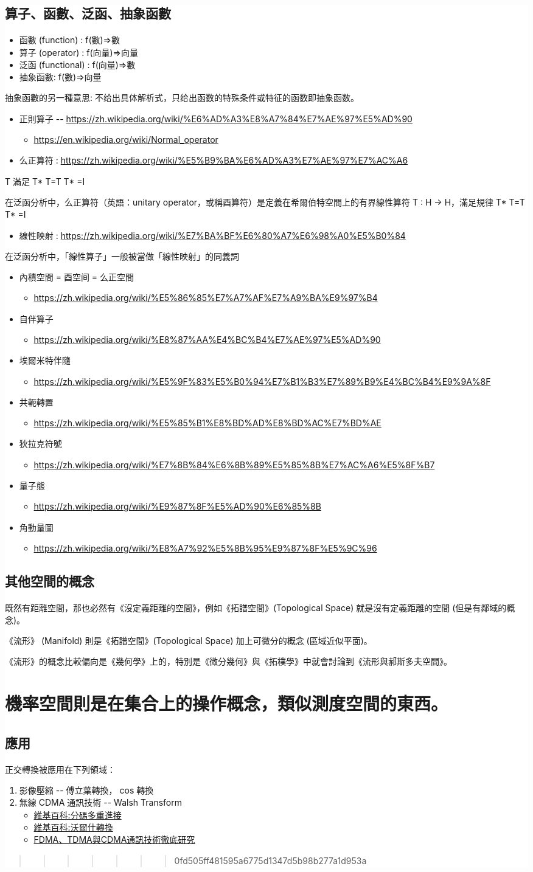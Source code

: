 ## 算子、函數、泛函、抽象函數

* 函數 (function) : f(數)=>數
* 算子 (operator) : f(向量)=>向量
* 泛函 (functional) : f(向量)=>數
* 抽象函數: f(數)=>向量

抽象函數的另一種意思: 不给出具体解析式，只给出函数的特殊条件或特征的函数即抽象函数。

* 正則算子 -- https://zh.wikipedia.org/wiki/%E6%AD%A3%E8%A7%84%E7%AE%97%E5%AD%90
    * https://en.wikipedia.org/wiki/Normal_operator

* 么正算符 :  https://zh.wikipedia.org/wiki/%E5%B9%BA%E6%AD%A3%E7%AE%97%E7%AC%A6

T 滿足 T* T=T T* =I

在泛函分析中，么正算符（英語：unitary operator，或稱酉算符）是定義在希爾伯特空間上的有界線性算符 T : H → H，滿足規律 T* T=T T* =I

* 線性映射 : https://zh.wikipedia.org/wiki/%E7%BA%BF%E6%80%A7%E6%98%A0%E5%B0%84

在泛函分析中，「線性算子」一般被當做「線性映射」的同義詞

* 內積空間 = 酉空间 = 么正空間
    * https://zh.wikipedia.org/wiki/%E5%86%85%E7%A7%AF%E7%A9%BA%E9%97%B4

* 自伴算子
    * https://zh.wikipedia.org/wiki/%E8%87%AA%E4%BC%B4%E7%AE%97%E5%AD%90
* 埃爾米特伴隨
    * https://zh.wikipedia.org/wiki/%E5%9F%83%E5%B0%94%E7%B1%B3%E7%89%B9%E4%BC%B4%E9%9A%8F
* 共軛轉置
    * https://zh.wikipedia.org/wiki/%E5%85%B1%E8%BD%AD%E8%BD%AC%E7%BD%AE

* 狄拉克符號
    * https://zh.wikipedia.org/wiki/%E7%8B%84%E6%8B%89%E5%85%8B%E7%AC%A6%E5%8F%B7
* 量子態
    * https://zh.wikipedia.org/wiki/%E9%87%8F%E5%AD%90%E6%85%8B
* 角動量圖
    * https://zh.wikipedia.org/wiki/%E8%A7%92%E5%8B%95%E9%87%8F%E5%9C%96

## 其他空間的概念

既然有距離空間，那也必然有《沒定義距離的空間》，例如《拓譜空間》(Topological Space) 就是沒有定義距離的空間 (但是有鄰域的概念)。

《流形》 (Manifold) 則是《拓譜空間》(Topological Space) 加上可微分的概念 (區域近似平面)。

《流形》的概念比較偏向是《幾何學》上的，特別是《微分幾何》與《拓樸學》中就會討論到《流形與郝斯多夫空間》。

機率空間則是在集合上的操作概念，類似測度空間的東西。
=======
## 應用

正交轉換被應用在下列領域：

1. 影像壓縮 -- 傅立葉轉換， cos 轉換
2. 無線 CDMA 通訊技術 -- Walsh Transform
    * [維基百科:分碼多重進接](https://zh.wikipedia.org/wiki/分碼多重進接)
    * [維基百科:沃爾什轉換](https://zh.wikipedia.org/wiki/%E6%B2%83%E7%88%BE%E4%BB%80%E8%BD%89%E6%8F%9B)
    * [FDMA、TDMA與CDMA通訊技術徹底研究](https://www.csie.ntu.edu.tw/~b6506031/ExpReport/intro_1.html)
>>>>>>> 0fd505ff481595a6775d1347d5b98b277a1d953a
